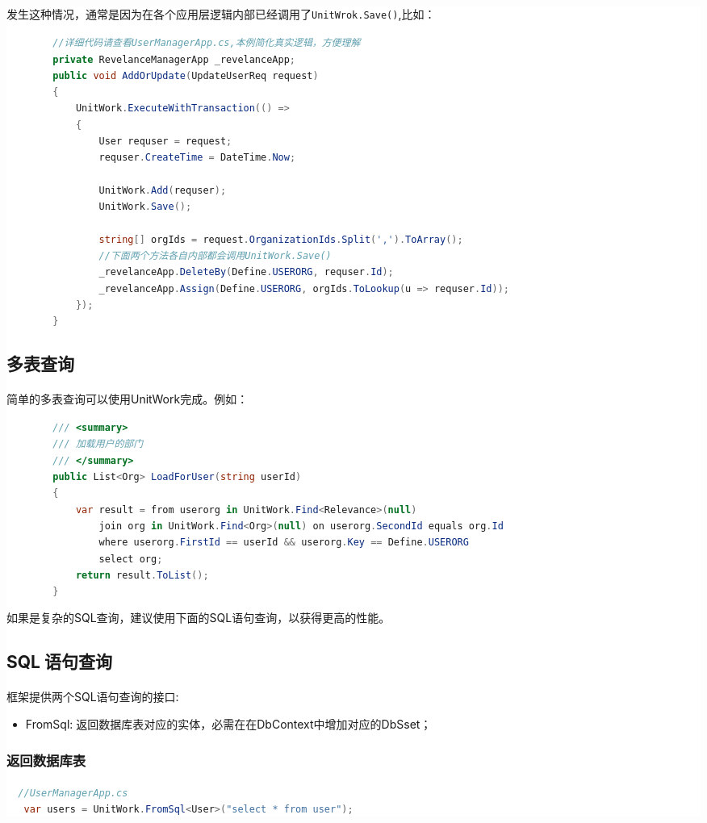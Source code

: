 发生这种情况，通常是因为在各个应用层逻辑内部已经调用了`UnitWrok.Save()`,比如：

```csharp
        //详细代码请查看UserManagerApp.cs,本例简化真实逻辑，方便理解
        private RevelanceManagerApp _revelanceApp;
        public void AddOrUpdate(UpdateUserReq request)
        {
            UnitWork.ExecuteWithTransaction(() =>
            {
                User requser = request;
                requser.CreateTime = DateTime.Now;

                UnitWork.Add(requser);
                UnitWork.Save();

                string[] orgIds = request.OrganizationIds.Split(',').ToArray();
                //下面两个方法各自内部都会调用UnitWork.Save()
                _revelanceApp.DeleteBy(Define.USERORG, requser.Id);
                _revelanceApp.Assign(Define.USERORG, orgIds.ToLookup(u => requser.Id));
            });
        }

```

## 多表查询

简单的多表查询可以使用UnitWork完成。例如：

```csharp
        /// <summary>
        /// 加载用户的部门
        /// </summary>
        public List<Org> LoadForUser(string userId)
        {
            var result = from userorg in UnitWork.Find<Relevance>(null)
                join org in UnitWork.Find<Org>(null) on userorg.SecondId equals org.Id
                where userorg.FirstId == userId && userorg.Key == Define.USERORG
                select org;
            return result.ToList();
        }
```

如果是复杂的SQL查询，建议使用下面的SQL语句查询，以获得更高的性能。

## SQL 语句查询

框架提供两个SQL语句查询的接口:
* FromSql: 返回数据库表对应的实体，必需在在DbContext中增加对应的DbSset；


### 返回数据库表

```csharp
  //UserManagerApp.cs
   var users = UnitWork.FromSql<User>("select * from user");
```
